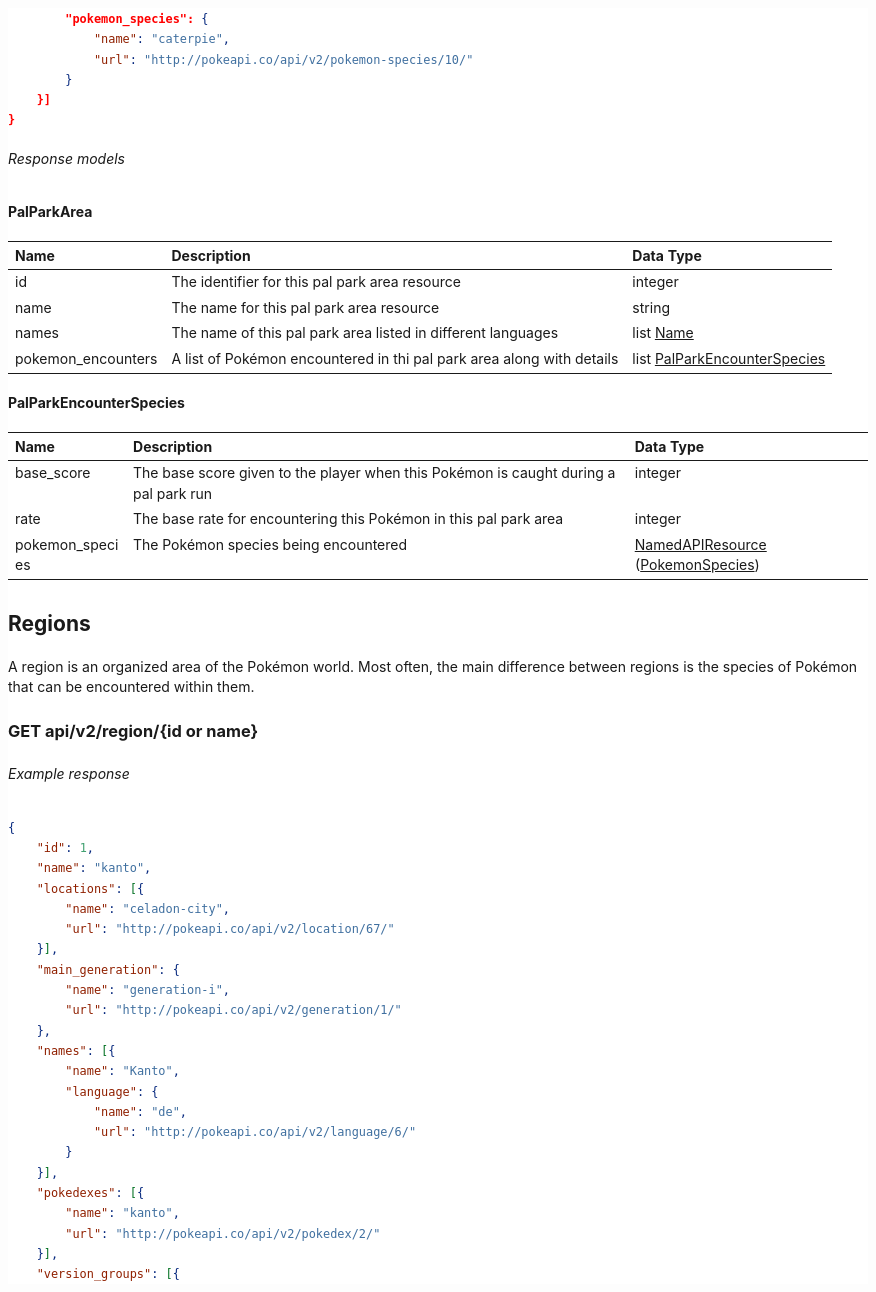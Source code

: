```json
		"pokemon_species": {
			"name": "caterpie",
			"url": "http://pokeapi.co/api/v2/pokemon-species/10/"
		}
	}]
}
```

###### Response models

#### PalParkArea

| Name               | Description                                                           | Data Type                                                |
|:-------------------|:----------------------------------------------------------------------|:---------------------------------------------------------|
| id                 | The identifier for this pal park area resource                        | integer                                                  |
| name               | The name for this pal park area resource                              | string                                                   |
| names              | The name of this pal park area listed in different languages          | list [Name](#resourcename)                               |
| pokemon_encounters | A list of Pokémon encountered in thi pal park area along with details | list [PalParkEncounterSpecies](#palparkencounterspecies) |

#### PalParkEncounterSpecies

| Name            | Description                                                                          | Data Type                                                                 |
|:----------------|:-------------------------------------------------------------------------------------|:--------------------------------------------------------------------------|
| base_score      | The base score given to the player when this Pokémon is caught during a pal park run | integer                                                                   |
| rate            | The base rate for encountering this Pokémon in this pal park area                    | integer                                                                   |
| pokemon_species | The Pokémon species being encountered                                                | [NamedAPIResource](#namedapiresource) ([PokemonSpecies](#pokemonspecies)) |

## Regions
A region is an organized area of the Pokémon world. Most often, the main difference between regions is the species of Pokémon that can be encountered within them.

### GET api/v2/region/{id or name}

###### Example response

```json
{
	"id": 1,
	"name": "kanto",
	"locations": [{
		"name": "celadon-city",
		"url": "http://pokeapi.co/api/v2/location/67/"
	}],
	"main_generation": {
		"name": "generation-i",
		"url": "http://pokeapi.co/api/v2/generation/1/"
	},
	"names": [{
		"name": "Kanto",
		"language": {
			"name": "de",
			"url": "http://pokeapi.co/api/v2/language/6/"
		}
	}],
	"pokedexes": [{
		"name": "kanto",
		"url": "http://pokeapi.co/api/v2/pokedex/2/"
	}],
	"version_groups": [{
```